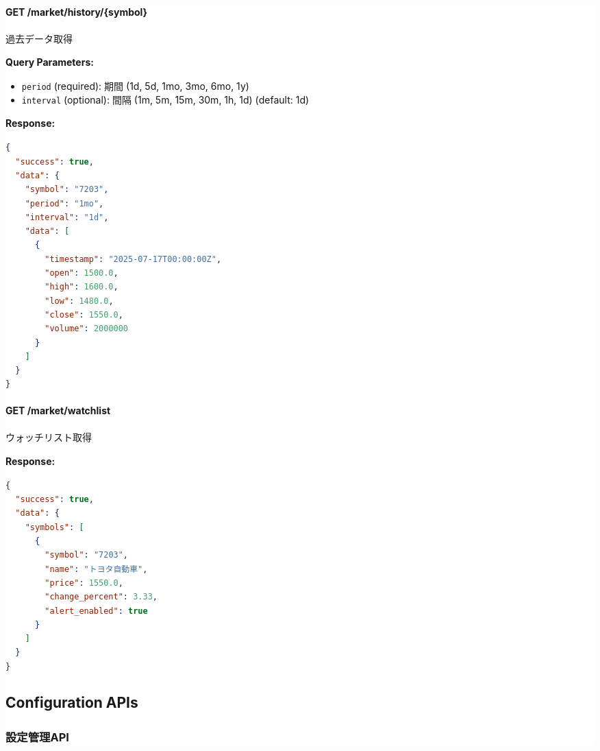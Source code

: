 #### GET /market/history/{symbol}
過去データ取得

**Query Parameters:**
- `period` (required): 期間 (1d, 5d, 1mo, 3mo, 6mo, 1y)
- `interval` (optional): 間隔 (1m, 5m, 15m, 30m, 1h, 1d) (default: 1d)

**Response:**
```json
{
  "success": true,
  "data": {
    "symbol": "7203",
    "period": "1mo",
    "interval": "1d",
    "data": [
      {
        "timestamp": "2025-07-17T00:00:00Z",
        "open": 1500.0,
        "high": 1600.0,
        "low": 1480.0,
        "close": 1550.0,
        "volume": 2000000
      }
    ]
  }
}
```

#### GET /market/watchlist
ウォッチリスト取得

**Response:**
```json
{
  "success": true,
  "data": {
    "symbols": [
      {
        "symbol": "7203",
        "name": "トヨタ自動車",
        "price": 1550.0,
        "change_percent": 3.33,
        "alert_enabled": true
      }
    ]
  }
}
```

## Configuration APIs

### 設定管理API
